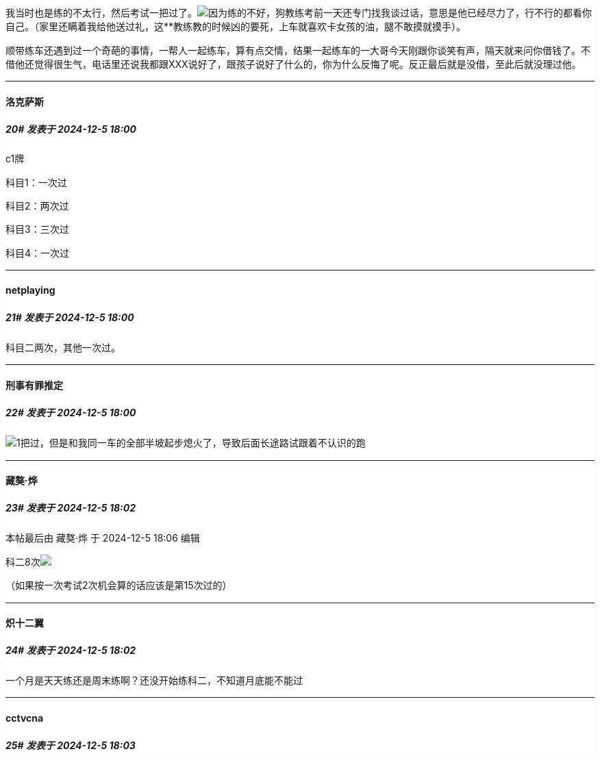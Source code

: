 我当时也是练的不太行，然后考试一把过了。<img src="https://static.saraba1st.com/image/smiley/face2017/029.png" referrerpolicy="no-referrer">因为练的不好，狗教练考前一天还专门找我谈过话，意思是他已经尽力了，行不行的都看你自己。（家里还瞒着我给他送过礼，这**教练教的时候凶的要死，上车就喜欢卡女孩的油，腿不敢摸就摸手）。

顺带练车还遇到过一个奇葩的事情，一帮人一起练车，算有点交情，结果一起练车的一大哥今天刚跟你谈笑有声，隔天就来问你借钱了。不借他还觉得很生气，电话里还说我都跟XXX说好了，跟孩子说好了什么的，你为什么反悔了呢。反正最后就是没借，至此后就没理过他。

*****

####  洛克萨斯  
##### 20#       发表于 2024-12-5 18:00

c1牌

科目1：一次过

科目2：两次过

科目3：三次过

科目4：一次过

*****

####  netplaying  
##### 21#       发表于 2024-12-5 18:00

科目二两次，其他一次过。

*****

####  刑事有罪推定  
##### 22#       发表于 2024-12-5 18:00

<img src="https://static.saraba1st.com/image/smiley/face2017/034.png" referrerpolicy="no-referrer">1把过，但是和我同一车的全部半坡起步熄火了，导致后面长途路试跟着不认识的跑

*****

####  藏獒·烨  
##### 23#       发表于 2024-12-5 18:02

 本帖最后由 藏獒·烨 于 2024-12-5 18:06 编辑 

科二8次<img src="https://static.saraba1st.com/image/smiley/face2017/057.png" referrerpolicy="no-referrer">

（如果按一次考试2次机会算的话应该是第15次过的）

*****

####  炽十二翼  
##### 24#       发表于 2024-12-5 18:02

一个月是天天练还是周末练啊？还没开始练科二，不知道月底能不能过

*****

####  cctvcna  
##### 25#       发表于 2024-12-5 18:03
